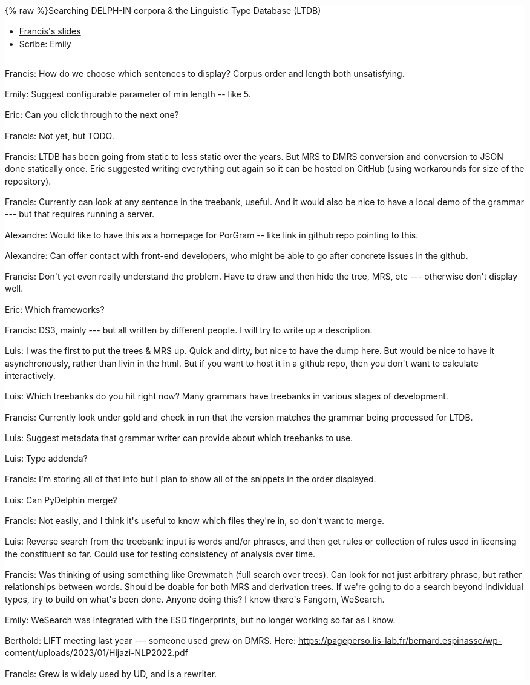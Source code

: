 {% raw %}Searching DELPH-IN corpora & the Linguistic Type Database (LTDB)

* [Francis's slides](https://github.com/delph-in/docs/blob/main/summits/2023/ltdb-update-2023.pdf?raw=true)
* Scribe: Emily

* * *

Francis: How do we choose which sentences to display? Corpus order and length both unsatisfying.

Emily: Suggest configurable parameter of min length -- like 5.

Eric: Can you click through to the next one?

Francis: Not yet, but TODO.

Francis: LTDB has been going from static to less static over the years. But MRS to DMRS conversion and conversion to JSON done statically once. Eric suggested writing everything out again so it can be hosted on GitHub (using workarounds for size of the repository).

Francis: Currently can look at any sentence in the treebank, useful. And it would also be nice to have a local demo of the grammar --- but that requires running a server.

Alexandre: Would like to have this as a homepage for PorGram -- like link in github repo pointing to this.

Alexandre: Can offer contact with front-end developers, who might be able to go after concrete issues in the github.

Francis: Don't yet even really understand the problem. Have to draw and then hide the tree, MRS, etc --- otherwise don't display well.

Eric: Which frameworks?

Francis: DS3, mainly --- but all written by different people. I will try to write up a description.

Luis: I was the first to put the trees & MRS up. Quick and dirty, but nice to have the dump here. But would be nice to have it asynchronously, rather than livin in the html. But if you want to host it in a github repo, then you don't want to calculate interactively.

Luis: Which treebanks do you hit right now? Many grammars have treebanks in various stages of development.

Francis: Currently look under gold and check in run that the version matches the grammar being processed for LTDB.

Luis: Suggest metadata that grammar writer can provide about which treebanks to use.

Luis: Type addenda?

Francis: I'm storing all of that info but I plan to show all of the snippets in the order displayed.

Luis: Can PyDelphin merge?

Francis: Not easily, and I think it's useful to know which files they're in, so don't want to merge.

Luis: Reverse search from the treebank: input is words and/or phrases, and then get rules or collection of rules used in licensing the constituent so far. Could use for testing consistency of analysis over time.

Francis: Was thinking of using something like Grewmatch (full search over trees). Can look for not just arbitrary phrase, but rather relationships between words. Should be doable for both MRS and derivation trees. If we're going to do a search beyond individual types, try to build on what's been done. Anyone doing this? I know there's Fangorn, WeSearch.

Emily: WeSearch was integrated with the ESD fingerprints, but no longer working so far as I know.

Berthold: LIFT meeting last year --- someone used grew on DMRS. Here: https://pageperso.lis-lab.fr/bernard.espinasse/wp-content/uploads/2023/01/Hijazi-NLP2022.pdf

Francis: Grew is widely used by UD, and is a rewriter.
